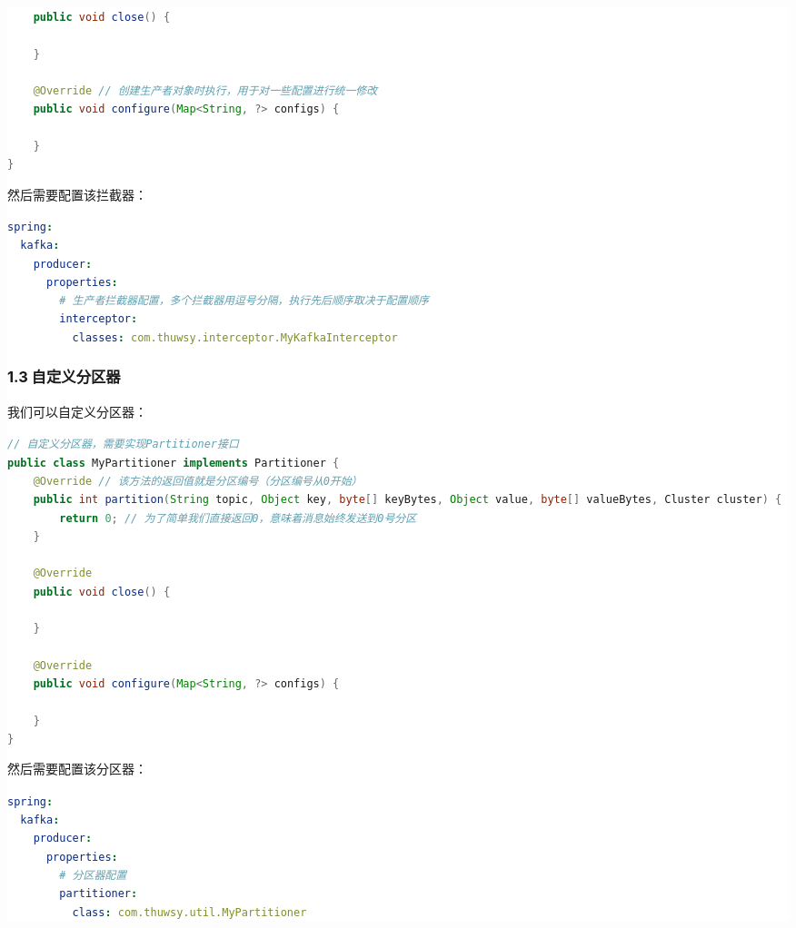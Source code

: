 ```java
    public void close() {

    }

    @Override // 创建生产者对象时执行，用于对一些配置进行统一修改
    public void configure(Map<String, ?> configs) {

    }
}
```

然后需要配置该拦截器：

```yaml
spring:
  kafka:
    producer:
      properties:
        # 生产者拦截器配置，多个拦截器用逗号分隔，执行先后顺序取决于配置顺序
        interceptor:
          classes: com.thuwsy.interceptor.MyKafkaInterceptor
```

### 1.3 自定义分区器

我们可以自定义分区器：

```java
// 自定义分区器，需要实现Partitioner接口
public class MyPartitioner implements Partitioner {
    @Override // 该方法的返回值就是分区编号（分区编号从0开始）
    public int partition(String topic, Object key, byte[] keyBytes, Object value, byte[] valueBytes, Cluster cluster) {
        return 0; // 为了简单我们直接返回0，意味着消息始终发送到0号分区
    }

    @Override
    public void close() {

    }

    @Override
    public void configure(Map<String, ?> configs) {

    }
}
```

然后需要配置该分区器：

```yaml
spring:
  kafka:
    producer:
      properties:
        # 分区器配置
        partitioner:
          class: com.thuwsy.util.MyPartitioner
```

